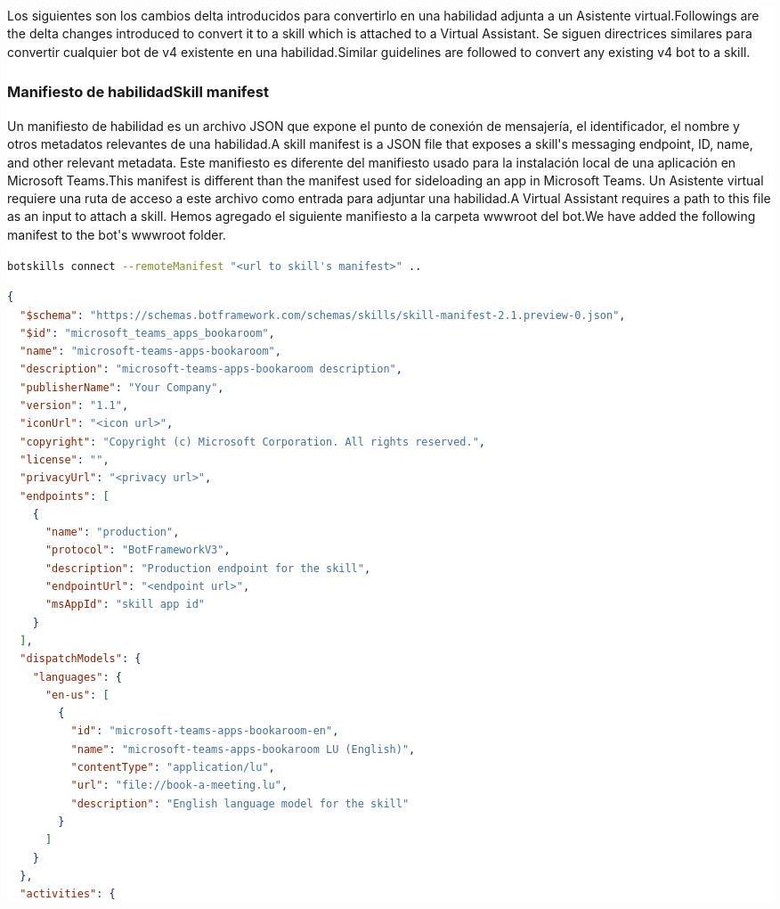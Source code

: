 <span data-ttu-id="2d4f6-197">Los siguientes son los cambios delta introducidos para convertirlo en una habilidad adjunta a un Asistente virtual.</span><span class="sxs-lookup"><span data-stu-id="2d4f6-197">Followings are the delta changes introduced to convert it to a skill which is attached to a Virtual Assistant.</span></span> <span data-ttu-id="2d4f6-198">Se siguen directrices similares para convertir cualquier bot de v4 existente en una habilidad.</span><span class="sxs-lookup"><span data-stu-id="2d4f6-198">Similar guidelines are followed to convert any existing v4 bot to a skill.</span></span>

### <a name="skill-manifest"></a><span data-ttu-id="2d4f6-199">Manifiesto de habilidad</span><span class="sxs-lookup"><span data-stu-id="2d4f6-199">Skill manifest</span></span>

<span data-ttu-id="2d4f6-200">Un manifiesto de habilidad es un archivo JSON que expone el punto de conexión de mensajería, el identificador, el nombre y otros metadatos relevantes de una habilidad.</span><span class="sxs-lookup"><span data-stu-id="2d4f6-200">A skill manifest is a JSON file that exposes a skill's messaging endpoint, ID, name, and other relevant metadata.</span></span> <span data-ttu-id="2d4f6-201">Este manifiesto es diferente del manifiesto usado para la instalación local de una aplicación en Microsoft Teams.</span><span class="sxs-lookup"><span data-stu-id="2d4f6-201">This manifest is different than the manifest used for sideloading an app in Microsoft Teams.</span></span> <span data-ttu-id="2d4f6-202">Un Asistente virtual requiere una ruta de acceso a este archivo como entrada para adjuntar una habilidad.</span><span class="sxs-lookup"><span data-stu-id="2d4f6-202">A Virtual Assistant requires a path to this file as an input to attach a skill.</span></span> <span data-ttu-id="2d4f6-203">Hemos agregado el siguiente manifiesto a la carpeta wwwroot del bot.</span><span class="sxs-lookup"><span data-stu-id="2d4f6-203">We have added the following manifest to the bot's wwwroot folder.</span></span>

```bash
botskills connect --remoteManifest "<url to skill's manifest>" ..
```

```json
{
  "$schema": "https://schemas.botframework.com/schemas/skills/skill-manifest-2.1.preview-0.json",
  "$id": "microsoft_teams_apps_bookaroom",
  "name": "microsoft-teams-apps-bookaroom",
  "description": "microsoft-teams-apps-bookaroom description",
  "publisherName": "Your Company",
  "version": "1.1",
  "iconUrl": "<icon url>",
  "copyright": "Copyright (c) Microsoft Corporation. All rights reserved.",
  "license": "",
  "privacyUrl": "<privacy url>",
  "endpoints": [
    {
      "name": "production",
      "protocol": "BotFrameworkV3",
      "description": "Production endpoint for the skill",
      "endpointUrl": "<endpoint url>",
      "msAppId": "skill app id"
    }
  ],
  "dispatchModels": {
    "languages": {
      "en-us": [
        {
          "id": "microsoft-teams-apps-bookaroom-en",
          "name": "microsoft-teams-apps-bookaroom LU (English)",
          "contentType": "application/lu",
          "url": "file://book-a-meeting.lu",
          "description": "English language model for the skill"
        }
      ]
    }
  },
  "activities": {
```